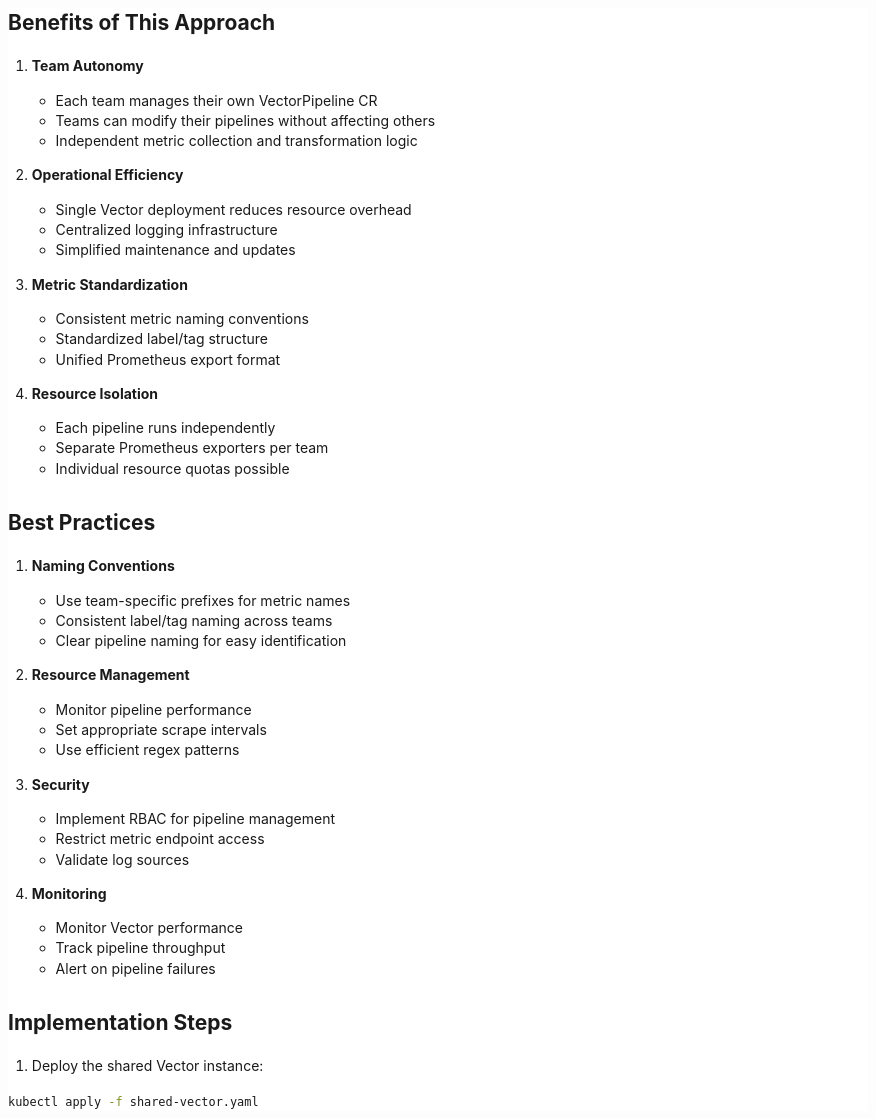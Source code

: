 ## Benefits of This Approach

1. **Team Autonomy**

   - Each team manages their own VectorPipeline CR
   - Teams can modify their pipelines without affecting others
   - Independent metric collection and transformation logic

2. **Operational Efficiency**

   - Single Vector deployment reduces resource overhead
   - Centralized logging infrastructure
   - Simplified maintenance and updates

3. **Metric Standardization**

   - Consistent metric naming conventions
   - Standardized label/tag structure
   - Unified Prometheus export format

4. **Resource Isolation**
   - Each pipeline runs independently
   - Separate Prometheus exporters per team
   - Individual resource quotas possible

## Best Practices

1. **Naming Conventions**

   - Use team-specific prefixes for metric names
   - Consistent label/tag naming across teams
   - Clear pipeline naming for easy identification

2. **Resource Management**

   - Monitor pipeline performance
   - Set appropriate scrape intervals
   - Use efficient regex patterns

3. **Security**

   - Implement RBAC for pipeline management
   - Restrict metric endpoint access
   - Validate log sources

4. **Monitoring**
   - Monitor Vector performance
   - Track pipeline throughput
   - Alert on pipeline failures

## Implementation Steps

1. Deploy the shared Vector instance:

```bash
kubectl apply -f shared-vector.yaml
```
